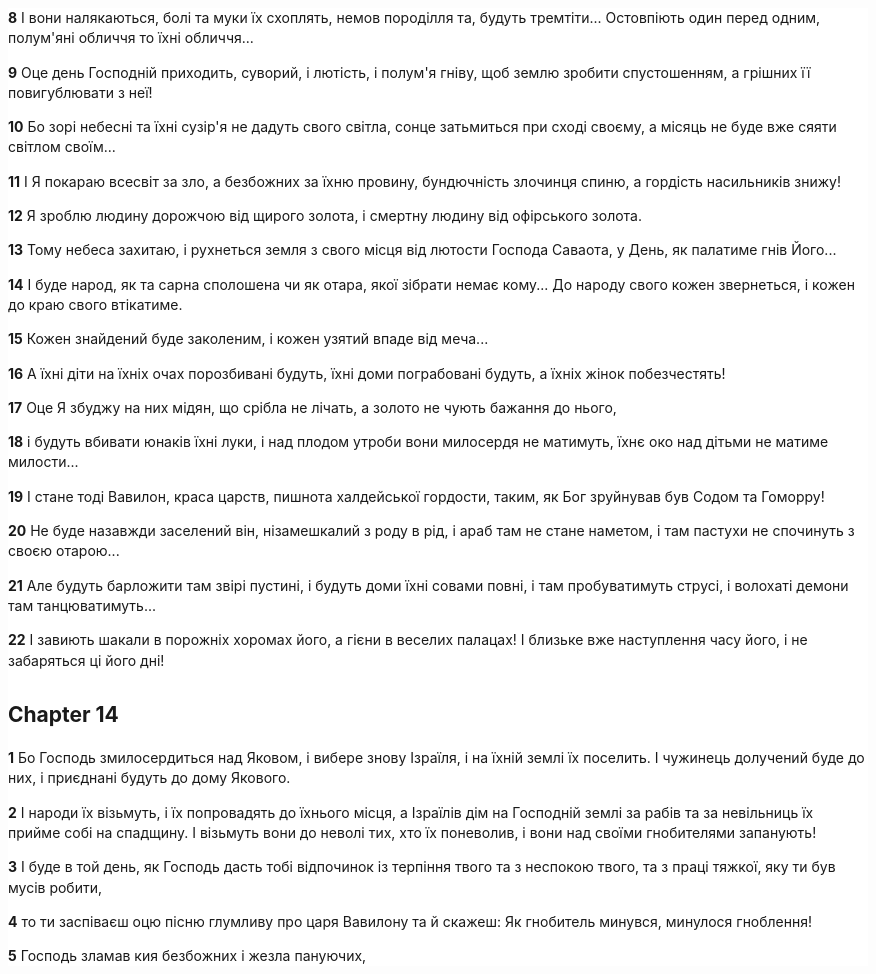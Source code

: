**8** І вони налякаються, болі та муки їх схоплять, немов породілля та, будуть тремтіти... Остовпіють один перед одним, полум'яні обличчя то їхні обличчя...

**9** Оце день Господній приходить, суворий, і лютість, і полум'я гніву, щоб землю зробити спустошенням, а грішних її повигублювати з неї!

**10** Бо зорі небесні та їхні сузір'я не дадуть свого світла, сонце затьмиться при сході своєму, а місяць не буде вже сяяти світлом своїм...

**11** І Я покараю всесвіт за зло, а безбожних за їхню провину, бундючність злочинця спиню, а гордість насильників знижу!

**12** Я зроблю людину дорожчою від щирого золота, і смертну людину від офірського золота.

**13** Тому небеса захитаю, і рухнеться земля з свого місця від лютости Господа Саваота, у День, як палатиме гнів Його...

**14** І буде народ, як та сарна сполошена чи як отара, якої зібрати немає кому... До народу свого кожен звернеться, і кожен до краю свого втікатиме.

**15** Кожен знайдений буде заколеним, і кожен узятий впаде від меча...

**16** А їхні діти на їхніх очах порозбивані будуть, їхні доми пограбовані будуть, а їхніх жінок побезчестять!

**17** Оце Я збуджу на них мідян, що срібла не лічать, а золото не чують бажання до нього,

**18** і будуть вбивати юнаків їхні луки, і над плодом утроби вони милосердя не матимуть, їхнє око над дітьми не матиме милости...

**19** І стане тоді Вавилон, краса царств, пишнота халдейської гордости, таким, як Бог зруйнував був Содом та Гоморру!

**20** Не буде назавжди заселений він, нізамешкалий з роду в рід, і араб там не стане наметом, і там пастухи не спочинуть з своєю отарою...

**21** Але будуть барложити там звірі пустині, і будуть доми їхні совами повні, і там пробуватимуть струсі, і волохаті демони там танцюватимуть...

**22** І завиють шакали в порожніх хоромах його, а гієни в веселих палацах! І близьке вже наступлення часу його, і не забаряться ці його дні!

## Chapter 14

**1** Бо Господь змилосердиться над Яковом, і вибере знову Ізраїля, і на їхній землі їх поселить. І чужинець долучений буде до них, і приєднані будуть до дому Якового.

**2** І народи їх візьмуть, і їх попровадять до їхнього місця, а Ізраїлів дім на Господній землі за рабів та за невільниць їх прийме собі на спадщину. І візьмуть вони до неволі тих, хто їх поневолив, і вони над своїми гнобителями запанують!

**3** І буде в той день, як Господь дасть тобі відпочинок із терпіння твого та з неспокою твого, та з праці тяжкої, яку ти був мусів робити,

**4** то ти заспіваєш оцю пісню глумливу про царя Вавилону та й скажеш: Як гнобитель минувся, минулося гноблення!

**5** Господь зламав кия безбожних і жезла пануючих,
